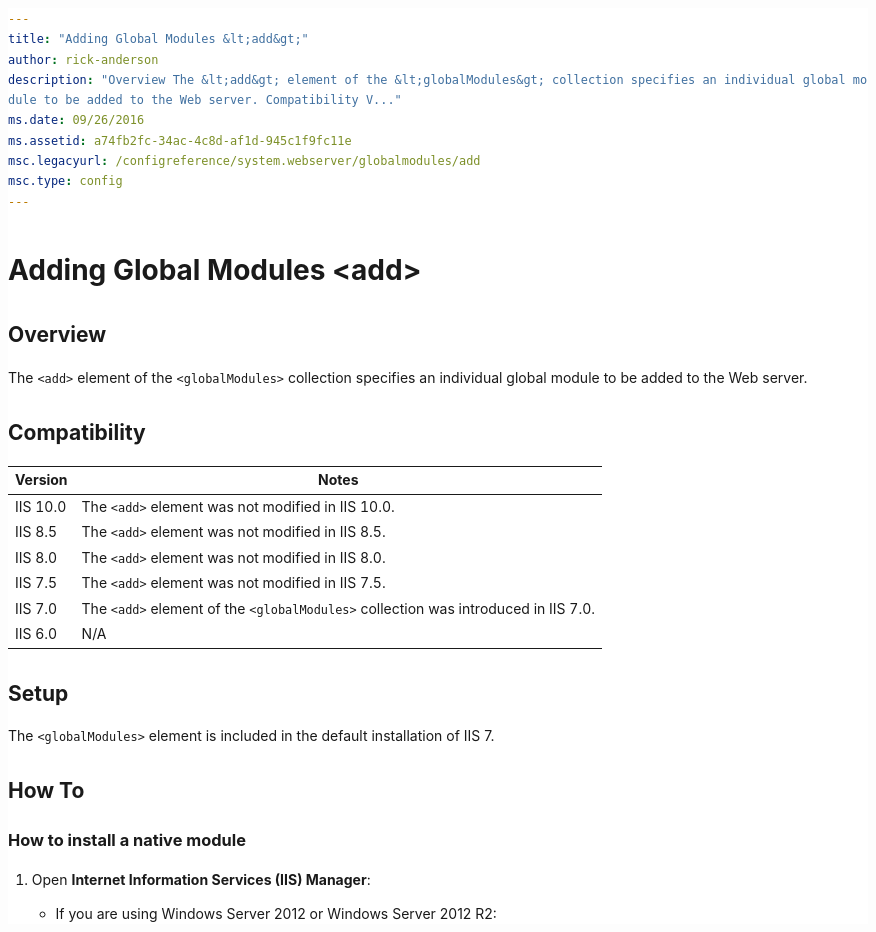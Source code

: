 ```yaml
---
title: "Adding Global Modules &lt;add&gt;"
author: rick-anderson
description: "Overview The &lt;add&gt; element of the &lt;globalModules&gt; collection specifies an individual global module to be added to the Web server. Compatibility V..."
ms.date: 09/26/2016
ms.assetid: a74fb2fc-34ac-4c8d-af1d-945c1f9fc11e
msc.legacyurl: /configreference/system.webserver/globalmodules/add
msc.type: config
---
```

# Adding Global Modules &lt;add&gt;

<a id="001"></a>
## Overview

The `<add>` element of the `<globalModules>` collection specifies an individual global module to be added to the Web server.

<a id="002"></a>
## Compatibility

| Version | Notes |
| --- | --- |
| IIS 10.0 | The `<add>` element was not modified in IIS 10.0. |
| IIS 8.5 | The `<add>` element was not modified in IIS 8.5. |
| IIS 8.0 | The `<add>` element was not modified in IIS 8.0. |
| IIS 7.5 | The `<add>` element was not modified in IIS 7.5. |
| IIS 7.0 | The `<add>` element of the `<globalModules>` collection was introduced in IIS 7.0. |
| IIS 6.0 | N/A |

<a id="003"></a>
## Setup

The `<globalModules>` element is included in the default installation of IIS 7.

<a id="004"></a>
## How To

### How to install a native module

1. Open **Internet Information Services (IIS) Manager**: 

    - If you are using Windows Server 2012 or Windows Server 2012 R2: 
